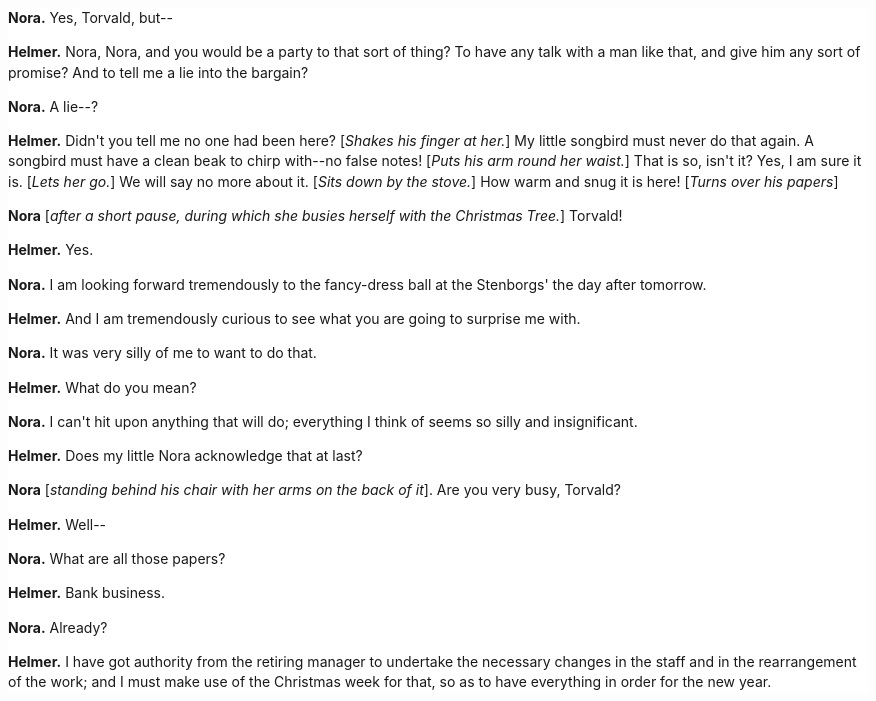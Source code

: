 **Nora.**
Yes, Torvald, but-- 

**Helmer.**
Nora, Nora, and you would be a party to that sort of thing? To have any talk with a man like that, and give him any sort of promise? And to tell me a lie into the bargain? 

**Nora.**
A lie--? 

**Helmer.**
Didn't you tell me no one had been here? [_Shakes his finger at her._] My little songbird must never do that again. A songbird must have a clean beak to chirp with--no false notes! [_Puts his arm round her waist._] That is so, isn't it? Yes, I am sure it is. [_Lets her go._] We will say no more about it. [_Sits down by the stove._] How warm and snug it is here! [_Turns over his papers_]

**Nora**
[_after a short pause, during which she busies herself with the Christmas Tree._] Torvald! 

**Helmer.**
Yes. 

**Nora.**
I am looking forward tremendously to the fancy-dress ball at the Stenborgs' the day after tomorrow. 

**Helmer.**
And I am tremendously curious to see what you are going to surprise me with. 

**Nora.**
It was very silly of me to want to do that. 

**Helmer.**
What do you mean? 

**Nora.**
I can't hit upon anything that will do; everything I think of seems so silly and insignificant. 

**Helmer.**
Does my little Nora acknowledge that at last? 

**Nora**
[_standing behind his chair with her arms on the back of it_]. Are you very busy, Torvald? 

**Helmer.**
Well-- 

**Nora.**
What are all those papers? 

**Helmer.**
Bank business. 

**Nora.**
Already? 

**Helmer.**
I have got authority from the retiring manager to undertake the necessary changes in the staff and in the rearrangement of the work; and I must make use of the Christmas week for that, so as to have everything in order for the new year. 

